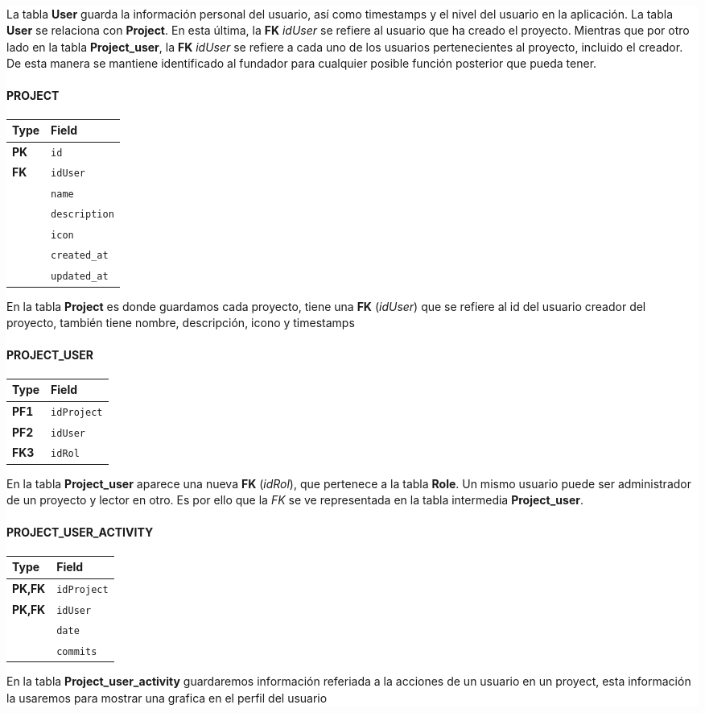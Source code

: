 La tabla **User** guarda la información personal del usuario, así como timestamps y el nivel del usuario en la aplicación.
La tabla **User** se relaciona con **Project**. En esta última, la **FK** *idUser*
se refiere al usuario que ha creado el proyecto. Mientras que por otro lado en la tabla **Project_user**, la **FK** *idUser* se refiere a cada uno de los usuarios pertenecientes al proyecto, incluido el creador. De esta manera se mantiene identificado al fundador para cualquier posible función posterior que pueda tener.

#### PROJECT
| Type           | Field    |
| :--------      | :------- |
| **PK**         | `id`     |
| **FK**     | `idUser`  |
|      | `name`  |
|      | `description`  |
|      | `icon`  |
|      | `created_at`  |
|      | `updated_at`  |

En la tabla **Project** es donde guardamos cada proyecto, tiene una **FK** (*idUser*) que se refiere al id del usuario creador del proyecto, también tiene nombre, descripción, icono y timestamps

#### PROJECT_USER
| Type           | Field    |
| :--------      | :------- |
| **PF1**         | `idProject`     |
| **PF2**     | `idUser`  |
| **FK3**     | `idRol`  |

En la tabla **Project_user** aparece una nueva **FK** (*idRol*), que pertenece a la tabla **Role**. Un mismo usuario puede ser administrador de un proyecto y lector en otro. Es por ello que la *FK* se ve representada en la tabla intermedia **Project_user**.

#### PROJECT_USER_ACTIVITY
| Type           | Field    |
| :--------      | :------- |
| **PK,FK**         | `idProject`     |
| **PK,FK**     | `idUser`  |
|      | `date`  |
|      | `commits`  |

En la tabla **Project_user_activity** guardaremos información referiada a la acciones de un usuario en un proyect, esta información la usaremos para mostrar una grafica en el perfil del usuario
